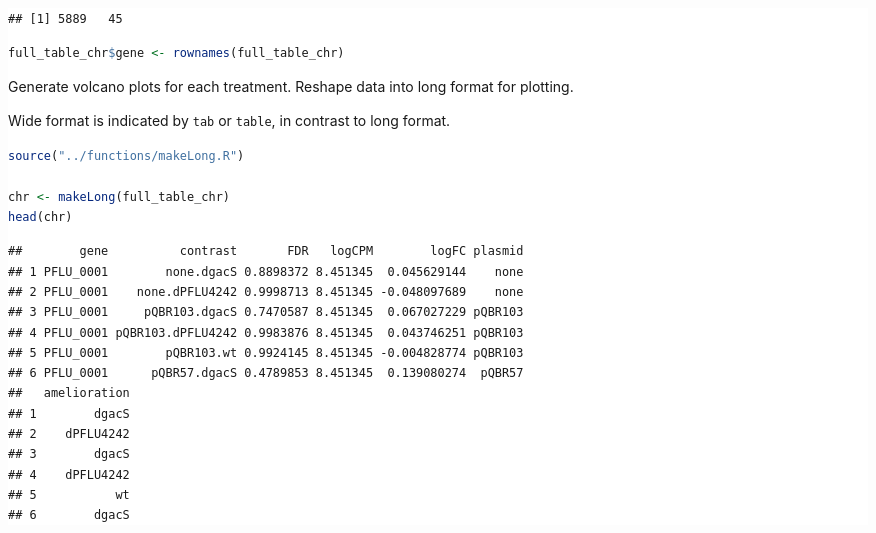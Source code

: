     ## [1] 5889   45

``` r
full_table_chr$gene <- rownames(full_table_chr)
```

Generate volcano plots for each treatment. Reshape data into long format
for plotting.

Wide format is indicated by `tab` or `table`, in contrast to long
format.

``` r
source("../functions/makeLong.R")

chr <- makeLong(full_table_chr)
head(chr)
```

    ##        gene          contrast       FDR   logCPM        logFC plasmid
    ## 1 PFLU_0001        none.dgacS 0.8898372 8.451345  0.045629144    none
    ## 2 PFLU_0001    none.dPFLU4242 0.9998713 8.451345 -0.048097689    none
    ## 3 PFLU_0001     pQBR103.dgacS 0.7470587 8.451345  0.067027229 pQBR103
    ## 4 PFLU_0001 pQBR103.dPFLU4242 0.9983876 8.451345  0.043746251 pQBR103
    ## 5 PFLU_0001        pQBR103.wt 0.9924145 8.451345 -0.004828774 pQBR103
    ## 6 PFLU_0001      pQBR57.dgacS 0.4789853 8.451345  0.139080274  pQBR57
    ##   amelioration
    ## 1        dgacS
    ## 2    dPFLU4242
    ## 3        dgacS
    ## 4    dPFLU4242
    ## 5           wt
    ## 6        dgacS
